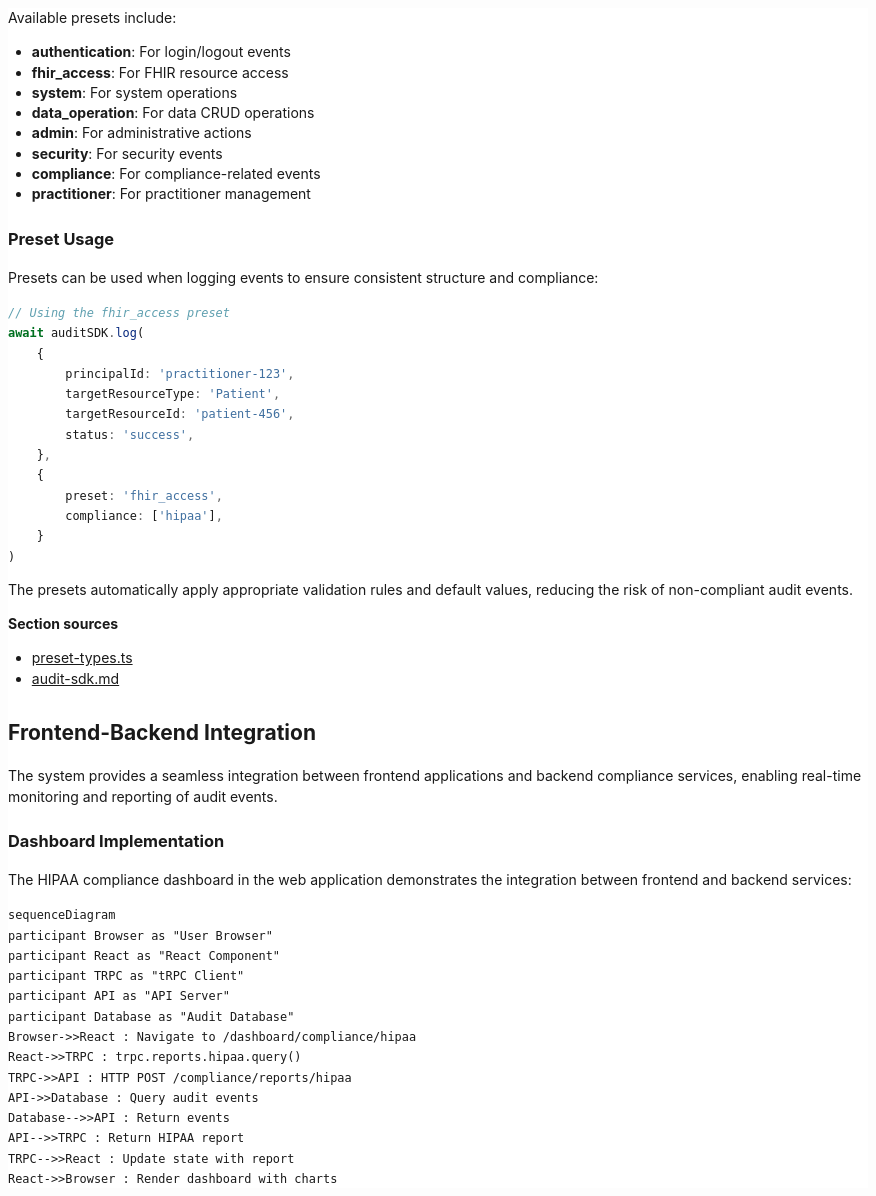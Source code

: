 Available presets include:
- **authentication**: For login/logout events
- **fhir_access**: For FHIR resource access
- **system**: For system operations
- **data_operation**: For data CRUD operations
- **admin**: For administrative actions
- **security**: For security events
- **compliance**: For compliance-related events
- **practitioner**: For practitioner management

### Preset Usage

Presets can be used when logging events to ensure consistent structure and compliance:

```typescript
// Using the fhir_access preset
await auditSDK.log(
    {
        principalId: 'practitioner-123',
        targetResourceType: 'Patient',
        targetResourceId: 'patient-456',
        status: 'success',
    },
    {
        preset: 'fhir_access',
        compliance: ['hipaa'],
    }
)
```

The presets automatically apply appropriate validation rules and default values, reducing the risk of non-compliant audit events.

**Section sources**
- [preset-types.ts](file://packages/audit/src/preset/preset-types.ts)
- [audit-sdk.md](file://apps/docs/src/content/docs/audit/audit-sdk.md)

## Frontend-Backend Integration

The system provides a seamless integration between frontend applications and backend compliance services, enabling real-time monitoring and reporting of audit events.

### Dashboard Implementation

The HIPAA compliance dashboard in the web application demonstrates the integration between frontend and backend services:

```mermaid
sequenceDiagram
participant Browser as "User Browser"
participant React as "React Component"
participant TRPC as "tRPC Client"
participant API as "API Server"
participant Database as "Audit Database"
Browser->>React : Navigate to /dashboard/compliance/hipaa
React->>TRPC : trpc.reports.hipaa.query()
TRPC->>API : HTTP POST /compliance/reports/hipaa
API->>Database : Query audit events
Database-->>API : Return events
API-->>TRPC : Return HIPAA report
TRPC-->>React : Update state with report
React->>Browser : Render dashboard with charts
```
